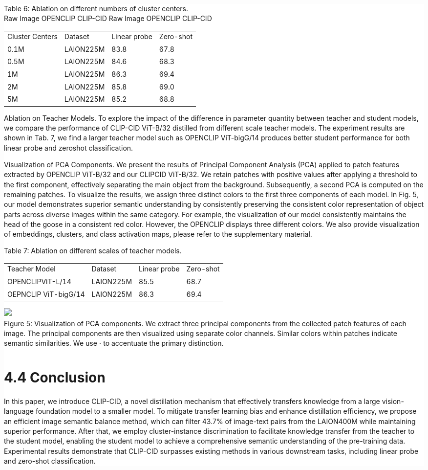 Table 6: Ablation on different numbers of cluster centers.   
Raw Image OPENCLIP CLIP-CID Raw Image OPENCLIP CLIP-CID   

<html><body><table><tr><td>Cluster Centers</td><td>Dataset</td><td>Linear probe</td><td>Zero-shot</td></tr><tr><td>0.1M</td><td>LAION225M</td><td>83.8</td><td>67.8</td></tr><tr><td>0.5M</td><td>LAION225M</td><td>84.6</td><td>68.3</td></tr><tr><td>1M</td><td>LAION225M</td><td>86.3</td><td>69.4</td></tr><tr><td>2M</td><td>LAION225M</td><td>85.8</td><td>69.0</td></tr><tr><td>5M</td><td>LAION225M</td><td>85.2</td><td>68.8</td></tr></table></body></html>

Ablation on Teacher Models. To explore the impact of the difference in parameter quantity between teacher and student models, we compare the performance of CLIP-CID ViT-B/32 distilled from different scale teacher models. The experiment results are shown in Tab. 7, we find a larger teacher model such as OPENCLIP ViT-bigG/14 produces better student performance for both linear probe and zeroshot classification.

Visualization of PCA Components. We present the results of Principal Component Analysis (PCA) applied to patch features extracted by OPENCLIP ViT-B/32 and our CLIPCID ViT-B/32. We retain patches with positive values after applying a threshold to the first component, effectively separating the main object from the background. Subsequently, a second PCA is computed on the remaining patches. To visualize the results, we assign three distinct colors to the first three components of each model. In Fig. 5, our model demonstrates superior semantic understanding by consistently preserving the consistent color representation of object parts across diverse images within the same category. For example, the visualization of our model consistently maintains the head of the goose in a consistent red color. However, the OPENCLIP displays three different colors. We also provide visualization of embeddings, clusters, and class activation maps, please refer to the supplementary material.

Table 7: Ablation on different scales of teacher models.   

<html><body><table><tr><td>Teacher Model</td><td>Dataset</td><td>Linear probe</td><td>Zero-shot</td></tr><tr><td>OPENCLIPViT-L/14</td><td>LAION225M</td><td>85.5</td><td>68.7</td></tr><tr><td>OEPNCLIP ViT-bigG/14</td><td>LAION225M</td><td>86.3</td><td>69.4</td></tr></table></body></html>

![](images/8c545400459ca7b392bacb3875765d03c559f6ff39b77e478b8c324d8832eac5.jpg)  
Figure 5: Visualization of PCA components. We extract three principal components from the collected patch features of each image. The principal components are then visualized using separate color channels. Similar colors within patches indicate semantic similarities. We use $\cdot$ to accentuate the primary distinction.

# 4.4 Conclusion

In this paper, we introduce CLIP-CID, a novel distillation mechanism that effectively transfers knowledge from a large vision-language foundation model to a smaller model. To mitigate transfer learning bias and enhance distillation efficiency, we propose an efficient image semantic balance method, which can filter $4 3 . 7 \%$ of image-text pairs from the LAION400M while maintaining superior performance. After that, we employ cluster-instance discrimination to facilitate knowledge transfer from the teacher to the student model, enabling the student model to achieve a comprehensive semantic understanding of the pre-training data. Experimental results demonstrate that CLIP-CID surpasses existing methods in various downstream tasks, including linear probe and zero-shot classification.